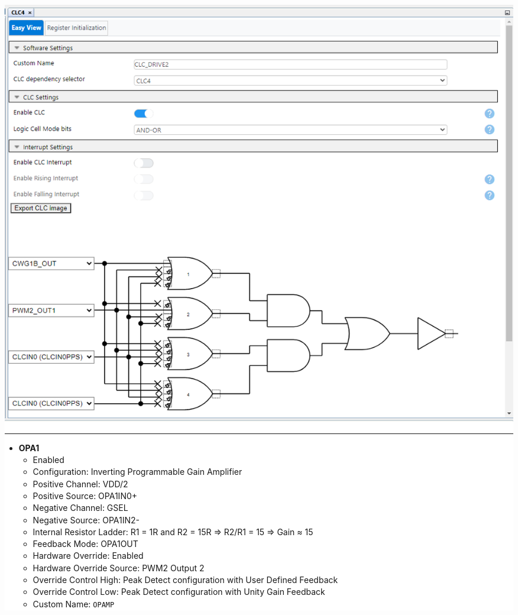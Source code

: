   <img alt="Shows an MPLAB® Code Configurator (MCC) Configuration for the CLC4 module." src="images/mcc/clc4.png" width="1000">
</picture>

***

- **OPA1**
  - Enabled
  - Configuration: Inverting Programmable Gain Amplifier
  - Positive Channel: VDD/2
  - Positive Source: OPA1IN0+
  - Negative Channel: GSEL
  - Negative Source: OPA1IN2-
  - Internal Resistor Ladder: R1 = 1R and R2 = 15R => R2/R1 = 15 => Gain ≈ 15
  - Feedback Mode: OPA1OUT
  - Hardware Override: Enabled
  - Hardware Override Source: PWM2 Output 2
  - Override Control High: Peak Detect configuration with User Defined Feedback
  - Override Control Low: Peak Detect configuration with Unity Gain Feedback
  - Custom Name: `OPAMP`
